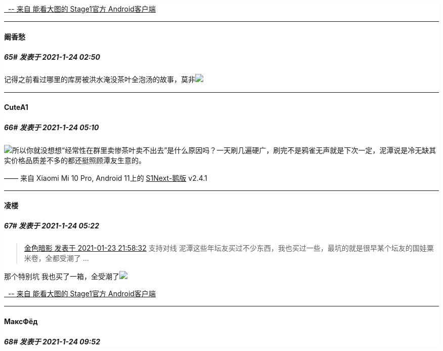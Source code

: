 [  -- 来自 能看大图的 Stage1官方 Android客户端](https://www.coolapk.com/apk/140634)







*****

####  阚香愁  
##### 65#       发表于 2021-1-24 02:50




记得之前看过哪里的库房被洪水淹没茶叶全泡汤的故事，莫非<img src="https://static.saraba1st.com/image/smiley/face2017/068.png" referrerpolicy="no-referrer">







*****

####  CuteA1  
##### 66#       发表于 2021-1-24 05:10



<img src="https://static.saraba1st.com/image/smiley/face2017/035.png" referrerpolicy="no-referrer">所以你就没想想“经常性在群里卖惨茶叶卖不出去”是什么原因吗？一天刷几遍硬广，刷完不是鸦雀无声就是下次一定，泥潭说是冷无缺其实价格品质差不多的都还挺照顾潭友生意的。

—— 来自 Xiaomi Mi 10 Pro, Android 11上的 [S1Next-鹅版](https://github.com/ykrank/S1-Next/releases) v2.4.1







*****

####  凌楼  
##### 67#       发表于 2021-1-24 05:22



<blockquote><a href="httphttps://bbs.saraba1st.com/2b/forum.php?mod=redirect&amp;goto=findpost&amp;pid=50126397&amp;ptid=1984328" target="_blank">金色暗影 发表于 2021-01-23 21:58:32</a>
支持对线
泥潭这些年坛友买过不少东西，我也买过一些，最坑的就是很早某个坛友的国娃粟米卷，全都受潮了 ...</blockquote>那个特别坑 我也买了一箱，全受潮了<img src="https://static.saraba1st.com/image/smiley/face2017/013.png" referrerpolicy="no-referrer">

[  -- 来自 能看大图的 Stage1官方 Android客户端](https://www.coolapk.com/apk/140634)







*****

####  МаксФёд  
##### 68#       发表于 2021-1-24 09:52
